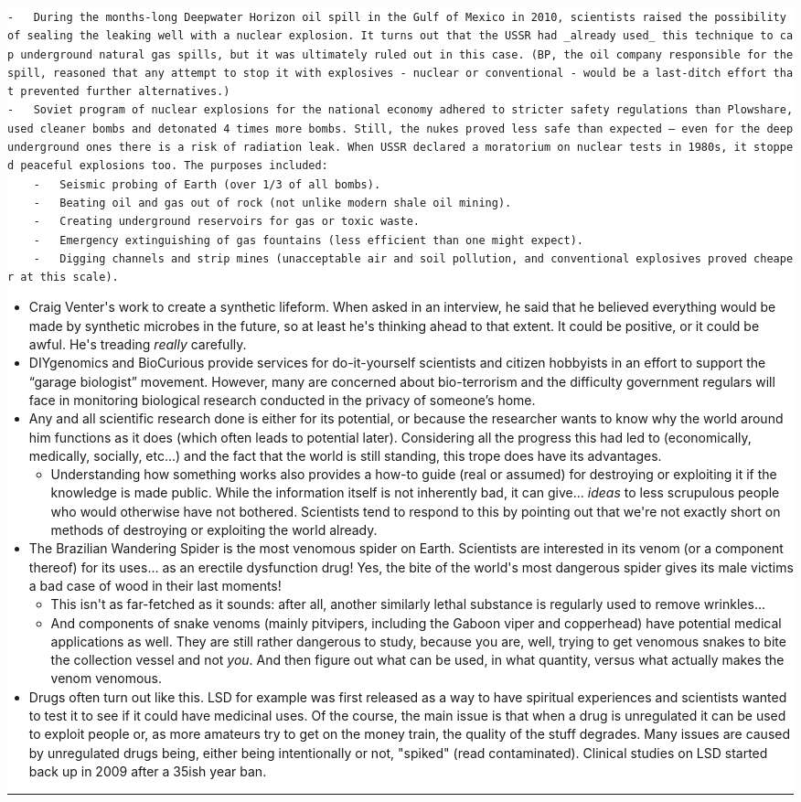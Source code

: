     -   During the months-long Deepwater Horizon oil spill in the Gulf of Mexico in 2010, scientists raised the possibility of sealing the leaking well with a nuclear explosion. It turns out that the USSR had _already used_ this technique to cap underground natural gas spills, but it was ultimately ruled out in this case. (BP, the oil company responsible for the spill, reasoned that any attempt to stop it with explosives - nuclear or conventional - would be a last-ditch effort that prevented further alternatives.)
    -   Soviet program of nuclear explosions for the national economy adhered to stricter safety regulations than Plowshare, used cleaner bombs and detonated 4 times more bombs. Still, the nukes proved less safe than expected — even for the deep underground ones there is a risk of radiation leak. When USSR declared a moratorium on nuclear tests in 1980s, it stopped peaceful explosions too. The purposes included:
        -   Seismic probing of Earth (over 1/3 of all bombs).
        -   Beating oil and gas out of rock (not unlike modern shale oil mining).
        -   Creating underground reservoirs for gas or toxic waste.
        -   Emergency extinguishing of gas fountains (less efficient than one might expect).
        -   Digging channels and strip mines (unacceptable air and soil pollution, and conventional explosives proved cheaper at this scale).
-   Craig Venter's work to create a synthetic lifeform. When asked in an interview, he said that he believed everything would be made by synthetic microbes in the future, so at least he's thinking ahead to that extent. It could be positive, or it could be awful. He's treading _really_ carefully.
-   DIYgenomics and BioCurious provide services for do-it-yourself scientists and citizen hobbyists in an effort to support the “garage biologist” movement. However, many are concerned about bio-terrorism and the difficulty government regulars will face in monitoring biological research conducted in the privacy of someone’s home.
-   Any and all scientific research done is either for its potential, or because the researcher wants to know why the world around him functions as it does (which often leads to potential later). Considering all the progress this had led to (economically, medically, socially, etc...) and the fact that the world is still standing, this trope does have its advantages.
    -   Understanding how something works also provides a how-to guide (real or assumed) for destroying or exploiting it if the knowledge is made public. While the information itself is not inherently bad, it can give... _ideas_ to less scrupulous people who would otherwise have not bothered. Scientists tend to respond to this by pointing out that we're not exactly short on methods of destroying or exploiting the world already.
-   The Brazilian Wandering Spider is the most venomous spider on Earth. Scientists are interested in its venom (or a component thereof) for its uses... as an erectile dysfunction drug! Yes, the bite of the world's most dangerous spider gives its male victims a bad case of wood in their last moments!
    -   This isn't as far-fetched as it sounds: after all, another similarly lethal substance is regularly used to remove wrinkles...
    -   And components of snake venoms (mainly pitvipers, including the Gaboon viper and copperhead) have potential medical applications as well. They are still rather dangerous to study, because you are, well, trying to get venomous snakes to bite the collection vessel and not _you_. And then figure out what can be used, in what quantity, versus what actually makes the venom venomous.
-   Drugs often turn out like this. LSD for example was first released as a way to have spiritual experiences and scientists wanted to test it to see if it could have medicinal uses. Of the course, the main issue is that when a drug is unregulated it can be used to exploit people or, as more amateurs try to get on the money train, the quality of the stuff degrades. Many issues are caused by unregulated drugs being, either being intentionally or not, "spiked" (read contaminated). Clinical studies on LSD started back up in 2009 after a 35ish year ban.

___
